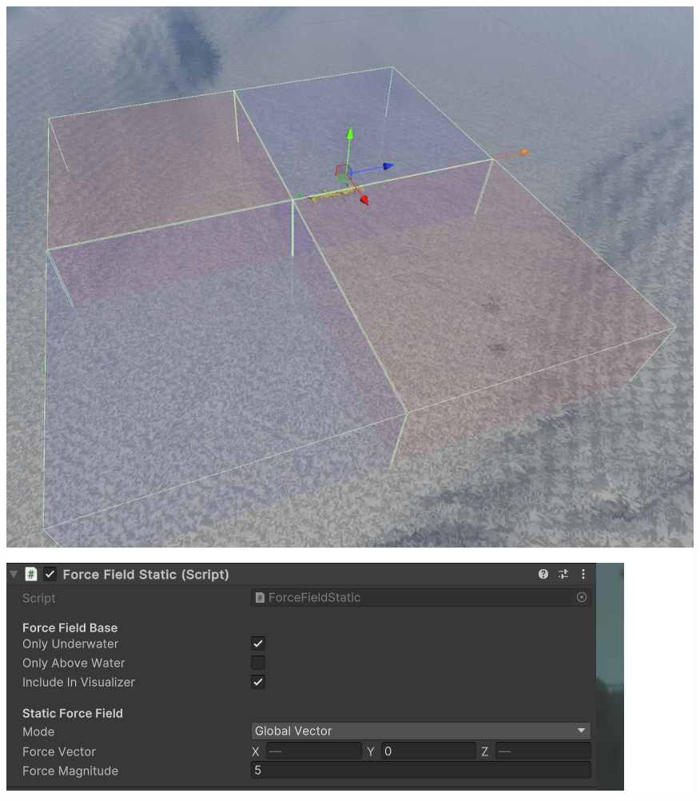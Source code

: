 ![StaticFields](Media/ForceFieldStaticGizmos.png)

![StaticFieldsConfig](Media/ForceFieldStaticConfig.png)
